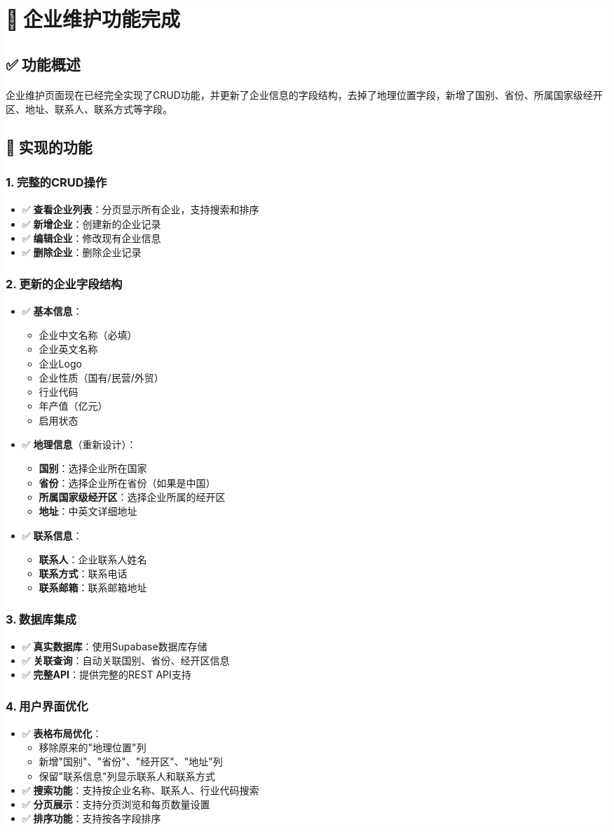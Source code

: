 # 🏢 企业维护功能完成

## ✅ 功能概述

企业维护页面现在已经完全实现了CRUD功能，并更新了企业信息的字段结构，去掉了地理位置字段，新增了国别、省份、所属国家级经开区、地址、联系人、联系方式等字段。

## 🚀 实现的功能

### 1. 完整的CRUD操作
- ✅ **查看企业列表**：分页显示所有企业，支持搜索和排序
- ✅ **新增企业**：创建新的企业记录
- ✅ **编辑企业**：修改现有企业信息  
- ✅ **删除企业**：删除企业记录

### 2. 更新的企业字段结构
- ✅ **基本信息**：
  - 企业中文名称（必填）
  - 企业英文名称
  - 企业Logo
  - 企业性质（国有/民营/外贸）
  - 行业代码
  - 年产值（亿元）
  - 启用状态

- ✅ **地理信息**（重新设计）：
  - **国别**：选择企业所在国家
  - **省份**：选择企业所在省份（如果是中国）
  - **所属国家级经开区**：选择企业所属的经开区
  - **地址**：中英文详细地址

- ✅ **联系信息**：
  - **联系人**：企业联系人姓名
  - **联系方式**：联系电话
  - **联系邮箱**：联系邮箱地址

### 3. 数据库集成
- ✅ **真实数据库**：使用Supabase数据库存储
- ✅ **关联查询**：自动关联国别、省份、经开区信息
- ✅ **完整API**：提供完整的REST API支持

### 4. 用户界面优化
- ✅ **表格布局优化**：
  - 移除原来的"地理位置"列
  - 新增"国别"、"省份"、"经开区"、"地址"列
  - 保留"联系信息"列显示联系人和联系方式
- ✅ **搜索功能**：支持按企业名称、联系人、行业代码搜索
- ✅ **分页展示**：支持分页浏览和每页数量设置
- ✅ **排序功能**：支持按各字段排序

